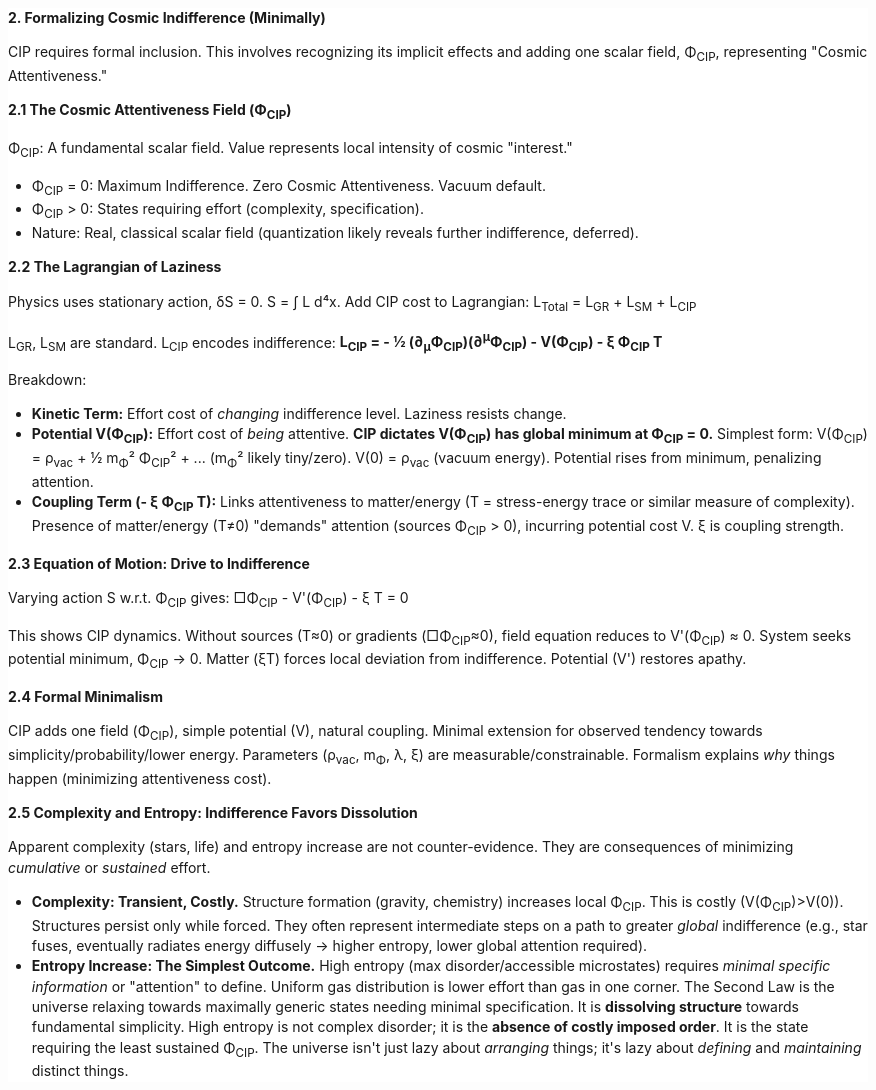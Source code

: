 
**2. Formalizing Cosmic Indifference (Minimally)**

CIP requires formal inclusion. This involves recognizing its implicit effects and adding one scalar field, Φ<sub>CIP</sub>, representing "Cosmic Attentiveness."

**2.1 The Cosmic Attentiveness Field (Φ<sub>CIP</sub>)**

Φ<sub>CIP</sub>: A fundamental scalar field. Value represents local intensity of cosmic "interest."
*   Φ<sub>CIP</sub> = 0: Maximum Indifference. Zero Cosmic Attentiveness. Vacuum default.
*   Φ<sub>CIP</sub> > 0: States requiring effort (complexity, specification).
*   Nature: Real, classical scalar field (quantization likely reveals further indifference, deferred).

**2.2 The Lagrangian of Laziness**

Physics uses stationary action, δS = 0. S = ∫ L d⁴x. Add CIP cost to Lagrangian:
L<sub>Total</sub> = L<sub>GR</sub> + L<sub>SM</sub> + L<sub>CIP</sub>

L<sub>GR</sub>, L<sub>SM</sub> are standard. L<sub>CIP</sub> encodes indifference:
**L<sub>CIP</sub> = - ½ (∂<sub>μ</sub>Φ<sub>CIP</sub>)(∂<sup>μ</sup>Φ<sub>CIP</sub>) - V(Φ<sub>CIP</sub>) - ξ Φ<sub>CIP</sub> T**

Breakdown:
*   **Kinetic Term:** Effort cost of *changing* indifference level. Laziness resists change.
*   **Potential V(Φ<sub>CIP</sub>):** Effort cost of *being* attentive. **CIP dictates V(Φ<sub>CIP</sub>) has global minimum at Φ<sub>CIP</sub> = 0.** Simplest form: V(Φ<sub>CIP</sub>) = ρ<sub>vac</sub> + ½ m<sub>Φ</sub>² Φ<sub>CIP</sub>² + ... (m<sub>Φ</sub>² likely tiny/zero). V(0) = ρ<sub>vac</sub> (vacuum energy). Potential rises from minimum, penalizing attention.
*   **Coupling Term (- ξ Φ<sub>CIP</sub> T):** Links attentiveness to matter/energy (T = stress-energy trace or similar measure of complexity). Presence of matter/energy (T≠0) "demands" attention (sources Φ<sub>CIP</sub> > 0), incurring potential cost V. ξ is coupling strength.

**2.3 Equation of Motion: Drive to Indifference**

Varying action S w.r.t. Φ<sub>CIP</sub> gives:
□Φ<sub>CIP</sub> - V'(Φ<sub>CIP</sub>) - ξ T = 0

This shows CIP dynamics. Without sources (T≈0) or gradients (□Φ<sub>CIP</sub>≈0), field equation reduces to V'(Φ<sub>CIP</sub>) ≈ 0. System seeks potential minimum, Φ<sub>CIP</sub> → 0. Matter (ξT) forces local deviation from indifference. Potential (V') restores apathy.

**2.4 Formal Minimalism**

CIP adds one field (Φ<sub>CIP</sub>), simple potential (V), natural coupling. Minimal extension for observed tendency towards simplicity/probability/lower energy. Parameters (ρ<sub>vac</sub>, m<sub>Φ</sub>, λ, ξ) are measurable/constrainable. Formalism explains *why* things happen (minimizing attentiveness cost).

**2.5 Complexity and Entropy: Indifference Favors Dissolution**

Apparent complexity (stars, life) and entropy increase are not counter-evidence. They are consequences of minimizing *cumulative* or *sustained* effort.

*   **Complexity: Transient, Costly.** Structure formation (gravity, chemistry) increases local Φ<sub>CIP</sub>. This is costly (V(Φ<sub>CIP</sub>)>V(0)). Structures persist only while forced. They often represent intermediate steps on a path to greater *global* indifference (e.g., star fuses, eventually radiates energy diffusely -> higher entropy, lower global attention required).
*   **Entropy Increase: The Simplest Outcome.** High entropy (max disorder/accessible microstates) requires *minimal specific information* or "attention" to define. Uniform gas distribution is lower effort than gas in one corner. The Second Law is the universe relaxing towards maximally generic states needing minimal specification. It is **dissolving structure** towards fundamental simplicity. High entropy is not complex disorder; it is the **absence of costly imposed order**. It is the state requiring the least sustained Φ<sub>CIP</sub>. The universe isn't just lazy about *arranging* things; it's lazy about *defining* and *maintaining* distinct things.
